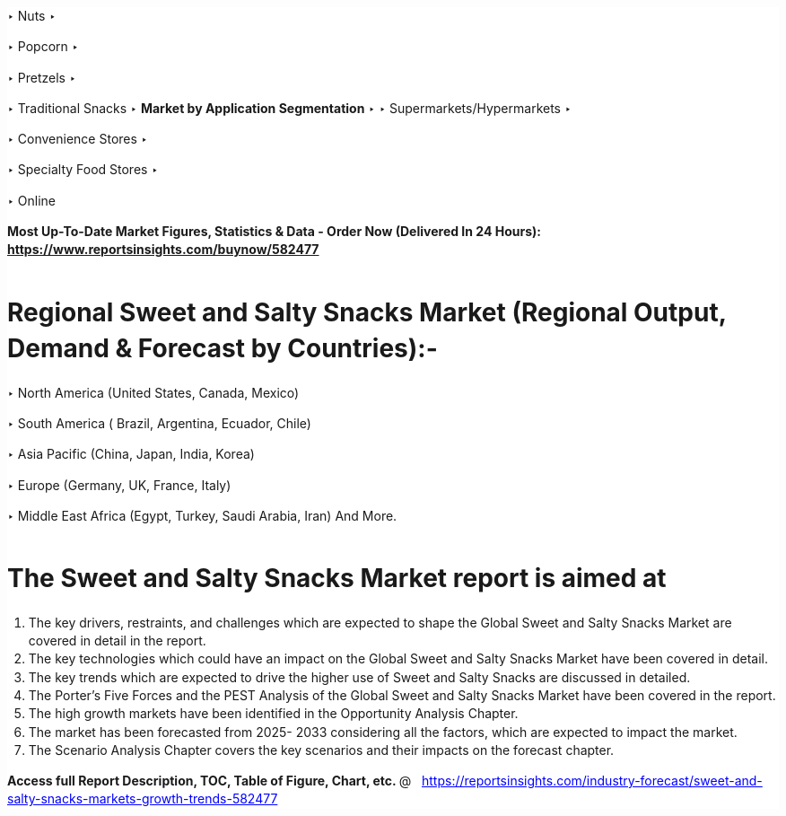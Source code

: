 ‣ Nuts
‣ 

‣ Popcorn
‣ 

‣ Pretzels
‣ 

‣ Traditional Snacks
‣ 
<strong>Market by Application Segmentation</strong>
‣
‣  Supermarkets/Hypermarkets
‣ 

‣ Convenience Stores
‣ 

‣ Specialty Food Stores
‣ 

‣ Online

<strong>Most Up-To-Date Market Figures, Statistics & Data - Order Now (Delivered In 24 Hours): <a href=https://www.reportsinsights.com/buynow/582477>https://www.reportsinsights.com/buynow/582477</a></strong>

# <strong>Regional Sweet and Salty Snacks Market (Regional Output, Demand &amp; Forecast by Countries):-</strong>

‣ North America (United States, Canada, Mexico)

‣ South America ( Brazil, Argentina, Ecuador, Chile)

‣ Asia Pacific (China, Japan, India, Korea)

‣ Europe (Germany, UK, France, Italy)

‣ Middle East Africa (Egypt, Turkey, Saudi Arabia, Iran) And More.

# <strong>The Sweet and Salty Snacks Market report is aimed at</strong>
<ol>
  <li>The key drivers, restraints, and challenges which are expected to shape the Global Sweet and Salty Snacks Market are covered in detail in the report.</li>
  <li>The key technologies which could have an impact on the Global Sweet and Salty Snacks Market have been covered in detail.</li>
  <li>The key trends which are expected to drive the higher use of Sweet and Salty Snacks are discussed in detailed.</li>
  <li>The Porter’s Five Forces and the PEST Analysis of the Global Sweet and Salty Snacks Market have been covered in the report.</li>
  <li>The high growth markets have been identified in the Opportunity Analysis Chapter.</li>
  <li>The market has been forecasted from 2025- 2033 considering all the factors, which are expected to impact the market.</li>
  <li>The Scenario Analysis Chapter covers the key scenarios and their impacts on the forecast chapter.</li>
</ol>
<strong>Access full Report Description, TOC, Table of Figure, Chart, etc. </strong>@   <a href=https://reportsinsights.com/industry-forecast/sweet-and-salty-snacks-markets-growth-trends-582477 style=color:#0000ff;>https://reportsinsights.com/industry-forecast/sweet-and-salty-snacks-markets-growth-trends-582477</a>

